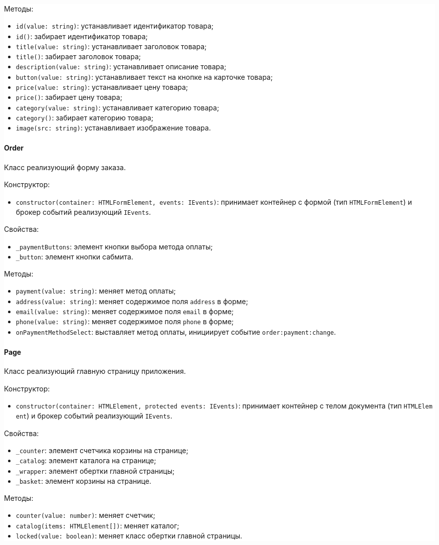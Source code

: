 Методы:

- `id(value: string)`: устанавливает идентификатор товара;
- `id()`: забирает идентификатор товара;
- `title(value: string)`: устанавливает заголовок товара;
- `title()`: забирает заголовок товара;
- `description(value: string)`: устанавливает описание товара;
- `button(value: string)`: устанавливает текст на кнопке на карточке товара;
- `price(value: string)`: устанавливает цену товара;
- `price()`: забирает цену товара;
- `category(value: string)`: устанавливает категорию товара;
- `category()`: забирает категорию товара;
- `image(src: string)`: устанавливает изображение товара.

#### Order

Класс реализующий форму заказа.

Конструктор:

- `constructor(container: HTMLFormElement, events: IEvents)`: принимает контейнер с формой (тип `HTMLFormElement`) и брокер событий реализующий `IEvents`.

Свойства:

- `_paymentButtons`: элемент кнопки выбора метода оплаты;
- `_button`: элемент кнопки сабмита.

Методы:

- `payment(value: string)`: меняет метод оплаты;
- `address(value: string)`: меняет содержимое поля `address` в форме;
- `email(value: string)`: меняет содержимое поля `email` в форме;
- `phone(value: string)`: меняет содержимое поля `phone` в форме;
- `onPaymentMethodSelect`: выставляет метод оплаты, инициирует событие `order:payment:change`.

#### Page

Класс реализующий главную страницу приложения.

Конструктор:

- `constructor(container: HTMLElement, protected events: IEvents)`: принимает контейнер с телом документа (тип `HTMLElement`) и брокер событий реализующий `IEvents`.

Свойства:

- `_counter`: элемент счетчика корзины на странице;
- `_catalog`: элемент каталога на странице;
- `_wrapper`: элемент обертки главной страницы;
- `_basket`: элемент корзины на странице.

Методы:

- `counter(value: number)`: меняет счетчик;
- `catalog(items: HTMLElement[])`: меняет каталог;
- `locked(value: boolean)`: меняет класс обертки главной страницы.
